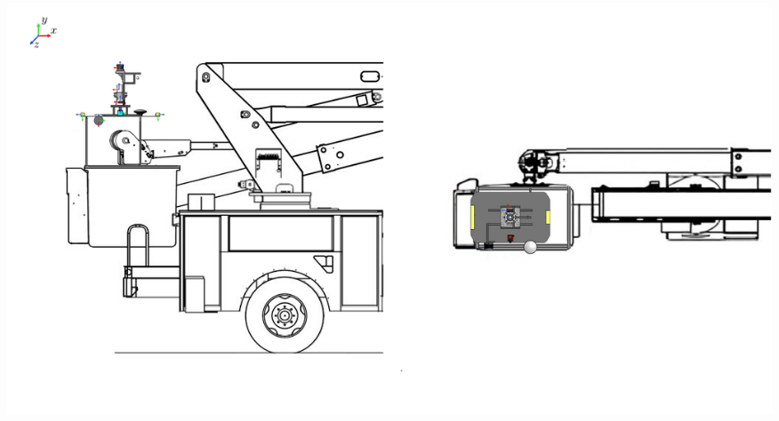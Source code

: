 <p align="center">
    <img src="../images/sersor_shiyitu.jpg" alt="Hardware Setup" />
</p>

<table>
<tr>